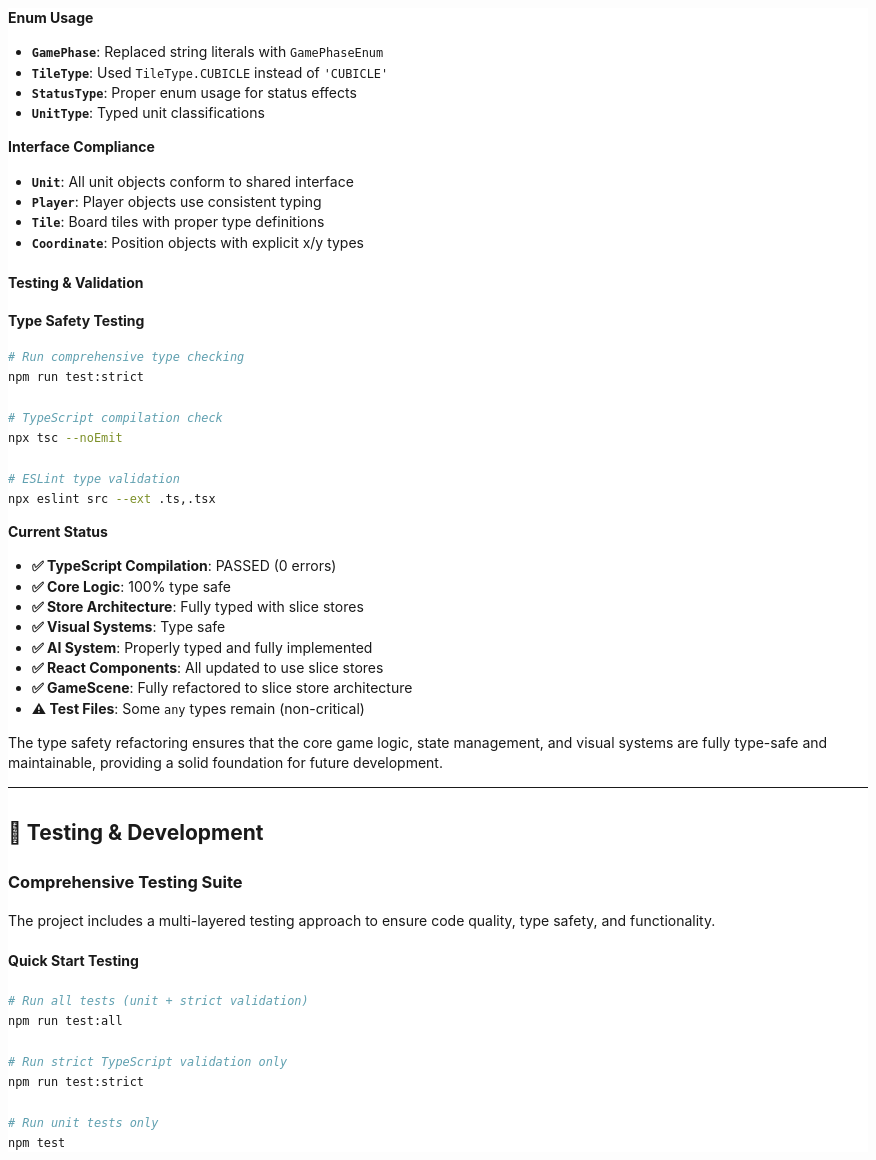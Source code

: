 **Enum Usage**
- **`GamePhase`**: Replaced string literals with `GamePhaseEnum`
- **`TileType`**: Used `TileType.CUBICLE` instead of `'CUBICLE'`
- **`StatusType`**: Proper enum usage for status effects
- **`UnitType`**: Typed unit classifications

**Interface Compliance**
- **`Unit`**: All unit objects conform to shared interface
- **`Player`**: Player objects use consistent typing
- **`Tile`**: Board tiles with proper type definitions
- **`Coordinate`**: Position objects with explicit x/y types

#### **Testing & Validation**

**Type Safety Testing**
```bash
# Run comprehensive type checking
npm run test:strict

# TypeScript compilation check
npx tsc --noEmit

# ESLint type validation
npx eslint src --ext .ts,.tsx
```

**Current Status**
- **✅ TypeScript Compilation**: PASSED (0 errors)
- **✅ Core Logic**: 100% type safe
- **✅ Store Architecture**: Fully typed with slice stores
- **✅ Visual Systems**: Type safe
- **✅ AI System**: Properly typed and fully implemented
- **✅ React Components**: All updated to use slice stores
- **✅ GameScene**: Fully refactored to slice store architecture
- **⚠️ Test Files**: Some `any` types remain (non-critical)

The type safety refactoring ensures that the core game logic, state management, and visual systems are fully type-safe and maintainable, providing a solid foundation for future development.

-----

## 🧪 Testing & Development

### **Comprehensive Testing Suite**

The project includes a multi-layered testing approach to ensure code quality, type safety, and functionality.

#### **Quick Start Testing**

```bash
# Run all tests (unit + strict validation)
npm run test:all

# Run strict TypeScript validation only
npm run test:strict

# Run unit tests only
npm test
```
